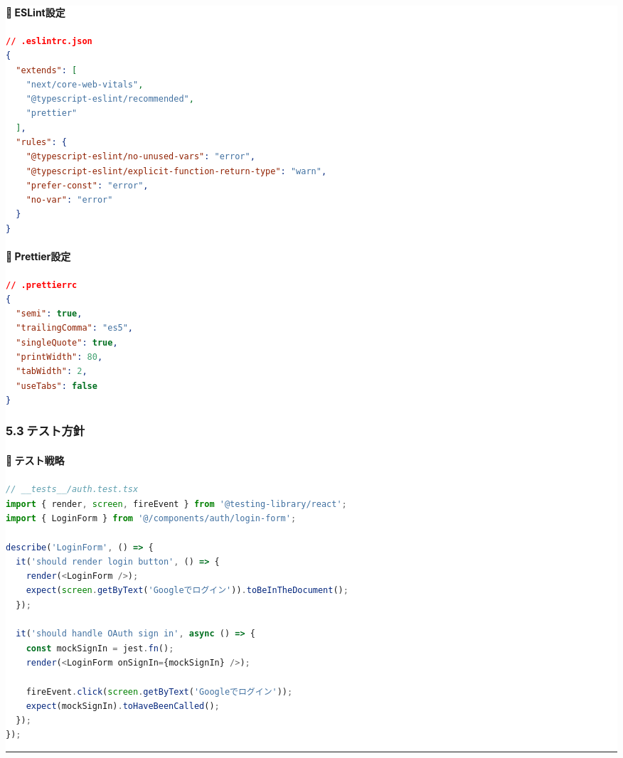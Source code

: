 #### 🔧 ESLint設定

```json
// .eslintrc.json
{
  "extends": [
    "next/core-web-vitals",
    "@typescript-eslint/recommended",
    "prettier"
  ],
  "rules": {
    "@typescript-eslint/no-unused-vars": "error",
    "@typescript-eslint/explicit-function-return-type": "warn",
    "prefer-const": "error",
    "no-var": "error"
  }
}
```

#### 💅 Prettier設定

```json
// .prettierrc
{
  "semi": true,
  "trailingComma": "es5",
  "singleQuote": true,
  "printWidth": 80,
  "tabWidth": 2,
  "useTabs": false
}
```

### 5.3 テスト方針

#### 🧪 テスト戦略

```typescript
// __tests__/auth.test.tsx
import { render, screen, fireEvent } from '@testing-library/react';
import { LoginForm } from '@/components/auth/login-form';

describe('LoginForm', () => {
  it('should render login button', () => {
    render(<LoginForm />);
    expect(screen.getByText('Googleでログイン')).toBeInTheDocument();
  });

  it('should handle OAuth sign in', async () => {
    const mockSignIn = jest.fn();
    render(<LoginForm onSignIn={mockSignIn} />);

    fireEvent.click(screen.getByText('Googleでログイン'));
    expect(mockSignIn).toHaveBeenCalled();
  });
});
```

---